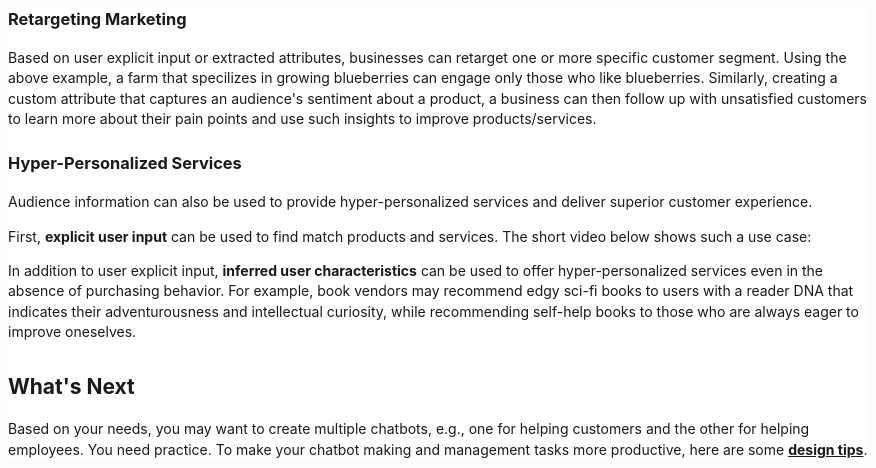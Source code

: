
### Retargeting Marketing

Based on user explicit input or extracted attributes, businesses can
retarget one or more specific customer segment. Using the above
example, a farm that specilizes in growing blueberries can engage only
those who like blueberries. Similarly, creating a custom attribute
that captures an audience's sentiment about a product, a business can
then follow up with unsatisfied customers to learn more about their
pain points and use such insights to improve products/services.


### Hyper-Personalized Services
Audience information can also be used to provide hyper-personalized
services and deliver superior customer experience.

First, **explicit user input** can be used to find match products
and services. The short video below shows such a use case:

<div align="center">
<iframe width="560" height="315" src="https://www.youtube.com/embed/Uvvo6fm5GU8" frameborder="0" allow="accelerometer; autoplay; encrypted-media; gyroscope; picture-in-picture" allowfullscreen></iframe></div>

In addition to user explicit input, **inferred user characteristics** can
be used to offer hyper-personalized services even in the absence of
purchasing behavior. For example, book vendors may recommend edgy
sci-fi books to users with a reader DNA that indicates their
adventurousness and intellectual curiosity, while recommending
self-help books to those who are always eager to improve oneselves.


## **What's Next**
Based on your needs, you may want to create multiple chatbots, e.g.,
one for helping customers and the other for helping employees. You
need practice.  To make your chatbot making and management tasks more
productive, here are some [**design tips**](../quality-chatbot-design-tips).
